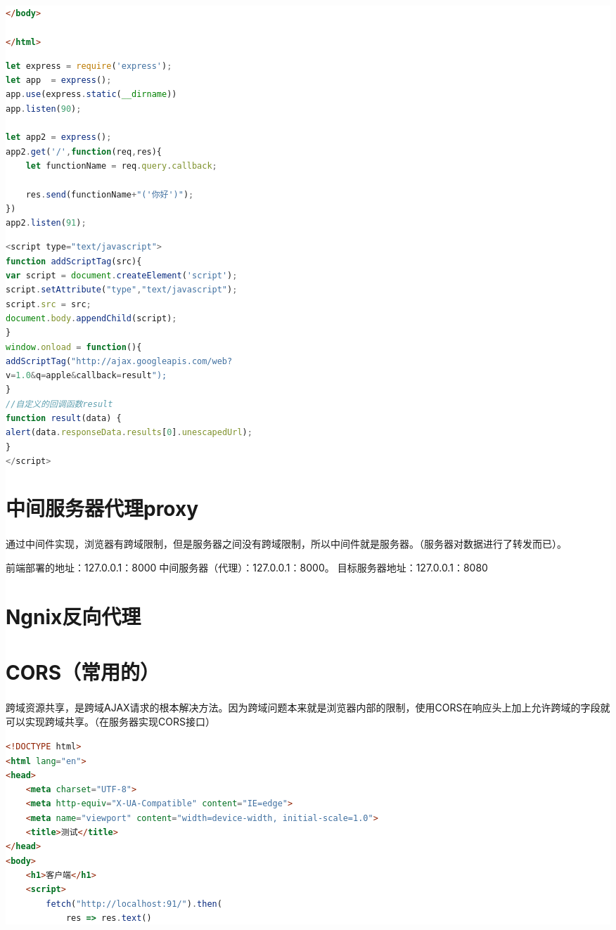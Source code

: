 ```html
</body>

</html>
```
```js
let express = require('express');
let app  = express();
app.use(express.static(__dirname))
app.listen(90);

let app2 = express();
app2.get('/',function(req,res){
    let functionName = req.query.callback;

    res.send(functionName+"('你好')");
})
app2.listen(91);
```
```js
<script type="text/javascript">
function addScriptTag(src){
var script = document.createElement('script');
script.setAttribute("type","text/javascript");
script.src = src;
document.body.appendChild(script);
}
window.onload = function(){
addScriptTag("http://ajax.googleapis.com/web?
v=1.0&q=apple&callback=result");
}
//自定义的回调函数result
function result(data) {
alert(data.responseData.results[0].unescapedUrl);
}
</script>
```
# 中间服务器代理proxy
通过中间件实现，浏览器有跨域限制，但是服务器之间没有跨域限制，所以中间件就是服务器。（服务器对数据进行了转发而已）。

前端部署的地址：127.0.0.1：8000
中间服务器（代理）：127.0.0.1：8000。
目标服务器地址：127.0.0.1：8080
# Ngnix反向代理

# CORS（常用的）
跨域资源共享，是跨域AJAX请求的根本解决方法。因为跨域问题本来就是浏览器内部的限制，使用CORS在响应头上加上允许跨域的字段就可以实现跨域共享。（在服务器实现CORS接口）
```html
<!DOCTYPE html>
<html lang="en">
<head>
    <meta charset="UTF-8">
    <meta http-equiv="X-UA-Compatible" content="IE=edge">
    <meta name="viewport" content="width=device-width, initial-scale=1.0">
    <title>测试</title>
</head>
<body>
    <h1>客户端</h1>
    <script>
        fetch("http://localhost:91/").then(
            res => res.text()
```